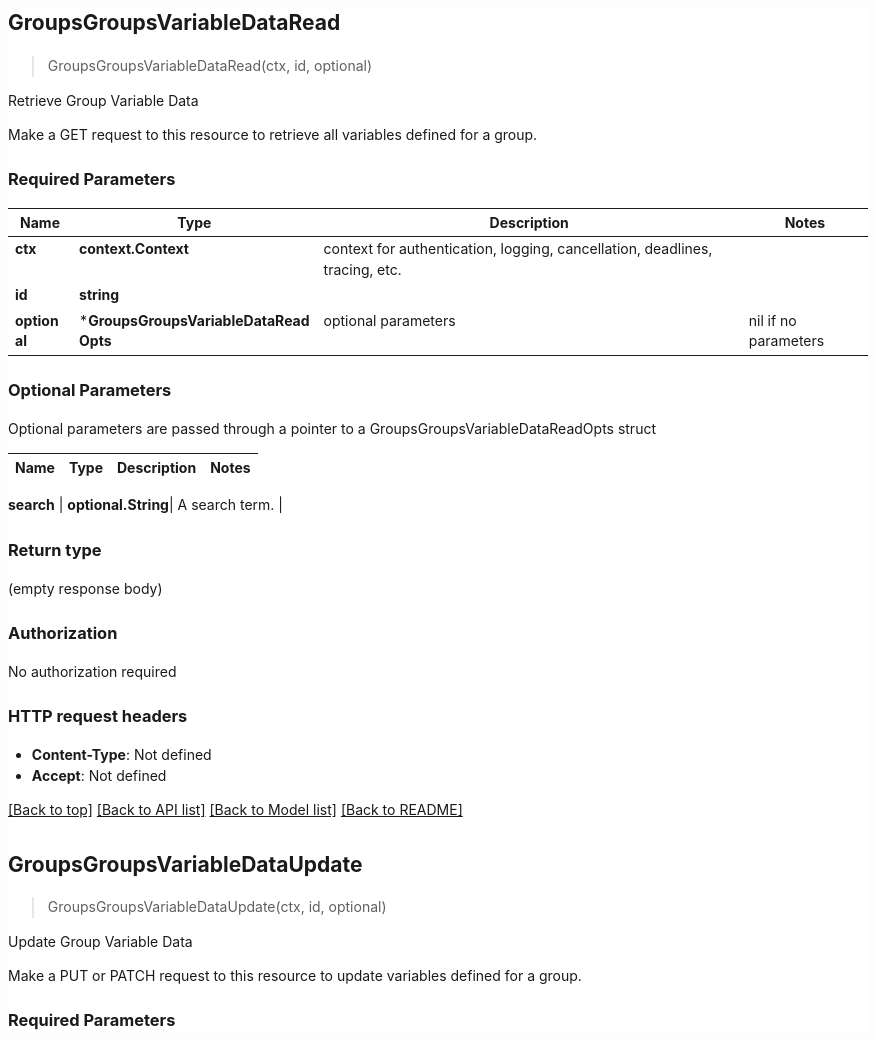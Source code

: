 
## GroupsGroupsVariableDataRead

> GroupsGroupsVariableDataRead(ctx, id, optional)

 Retrieve Group Variable Data

 Make a GET request to this resource to retrieve all variables defined for a group.

### Required Parameters


Name | Type | Description  | Notes
------------- | ------------- | ------------- | -------------
**ctx** | **context.Context** | context for authentication, logging, cancellation, deadlines, tracing, etc.
**id** | **string**|  | 
 **optional** | ***GroupsGroupsVariableDataReadOpts** | optional parameters | nil if no parameters

### Optional Parameters

Optional parameters are passed through a pointer to a GroupsGroupsVariableDataReadOpts struct


Name | Type | Description  | Notes
------------- | ------------- | ------------- | -------------

 **search** | **optional.String**| A search term. | 

### Return type

 (empty response body)

### Authorization

No authorization required

### HTTP request headers

- **Content-Type**: Not defined
- **Accept**: Not defined

[[Back to top]](#) [[Back to API list]](../README.md#documentation-for-api-endpoints)
[[Back to Model list]](../README.md#documentation-for-models)
[[Back to README]](../README.md)


## GroupsGroupsVariableDataUpdate

> GroupsGroupsVariableDataUpdate(ctx, id, optional)

 Update Group Variable Data

 Make a PUT or PATCH request to this resource to update variables defined for a group.

### Required Parameters
